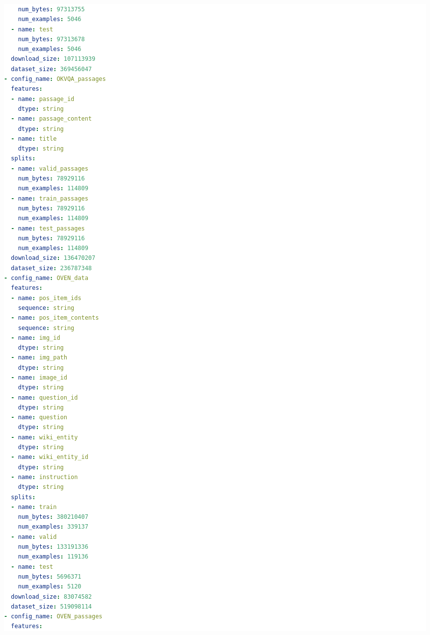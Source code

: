 ```yaml
    num_bytes: 97313755
    num_examples: 5046
  - name: test
    num_bytes: 97313678
    num_examples: 5046
  download_size: 107113939
  dataset_size: 369456047
- config_name: OKVQA_passages
  features:
  - name: passage_id
    dtype: string
  - name: passage_content
    dtype: string
  - name: title
    dtype: string
  splits:
  - name: valid_passages
    num_bytes: 78929116
    num_examples: 114809
  - name: train_passages
    num_bytes: 78929116
    num_examples: 114809
  - name: test_passages
    num_bytes: 78929116
    num_examples: 114809
  download_size: 136470207
  dataset_size: 236787348
- config_name: OVEN_data
  features:
  - name: pos_item_ids
    sequence: string
  - name: pos_item_contents
    sequence: string
  - name: img_id
    dtype: string
  - name: img_path
    dtype: string
  - name: image_id
    dtype: string
  - name: question_id
    dtype: string
  - name: question
    dtype: string
  - name: wiki_entity
    dtype: string
  - name: wiki_entity_id
    dtype: string
  - name: instruction
    dtype: string
  splits:
  - name: train
    num_bytes: 380210407
    num_examples: 339137
  - name: valid
    num_bytes: 133191336
    num_examples: 119136
  - name: test
    num_bytes: 5696371
    num_examples: 5120
  download_size: 83074582
  dataset_size: 519098114
- config_name: OVEN_passages
  features:
```